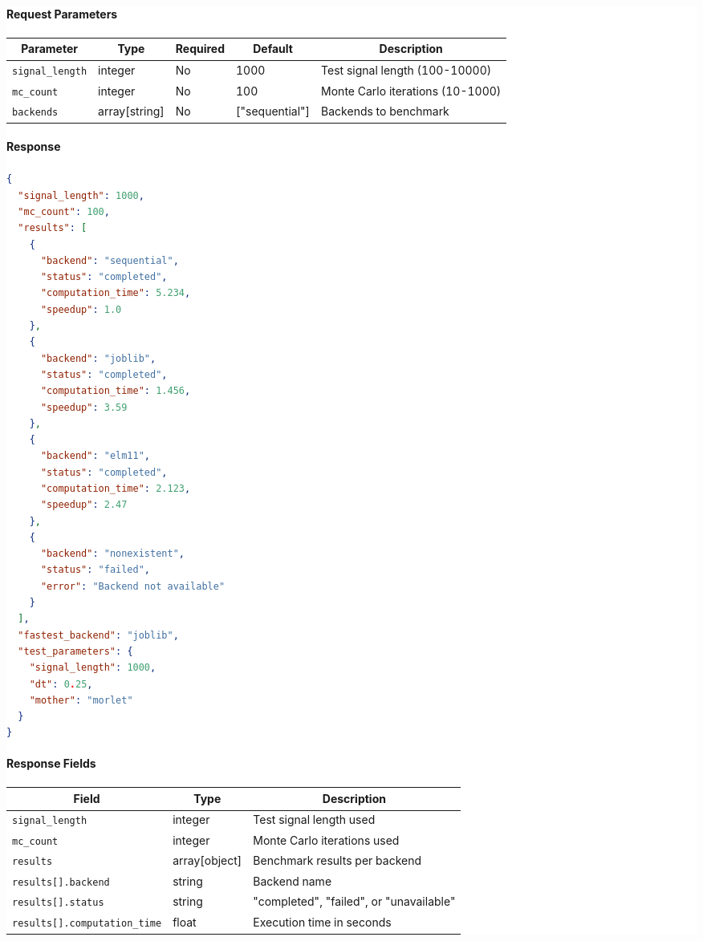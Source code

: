 #### Request Parameters

| Parameter | Type | Required | Default | Description |
|-----------|------|----------|---------|-------------|
| `signal_length` | integer | No | 1000 | Test signal length (100-10000) |
| `mc_count` | integer | No | 100 | Monte Carlo iterations (10-1000) |
| `backends` | array[string] | No | ["sequential"] | Backends to benchmark |

#### Response

```json
{
  "signal_length": 1000,
  "mc_count": 100,
  "results": [
    {
      "backend": "sequential",
      "status": "completed",
      "computation_time": 5.234,
      "speedup": 1.0
    },
    {
      "backend": "joblib",
      "status": "completed",
      "computation_time": 1.456,
      "speedup": 3.59
    },
    {
      "backend": "elm11",
      "status": "completed",
      "computation_time": 2.123,
      "speedup": 2.47
    },
    {
      "backend": "nonexistent",
      "status": "failed",
      "error": "Backend not available"
    }
  ],
  "fastest_backend": "joblib",
  "test_parameters": {
    "signal_length": 1000,
    "dt": 0.25,
    "mother": "morlet"
  }
}
```

#### Response Fields

| Field | Type | Description |
|-------|------|-------------|
| `signal_length` | integer | Test signal length used |
| `mc_count` | integer | Monte Carlo iterations used |
| `results` | array[object] | Benchmark results per backend |
| `results[].backend` | string | Backend name |
| `results[].status` | string | "completed", "failed", or "unavailable" |
| `results[].computation_time` | float | Execution time in seconds |